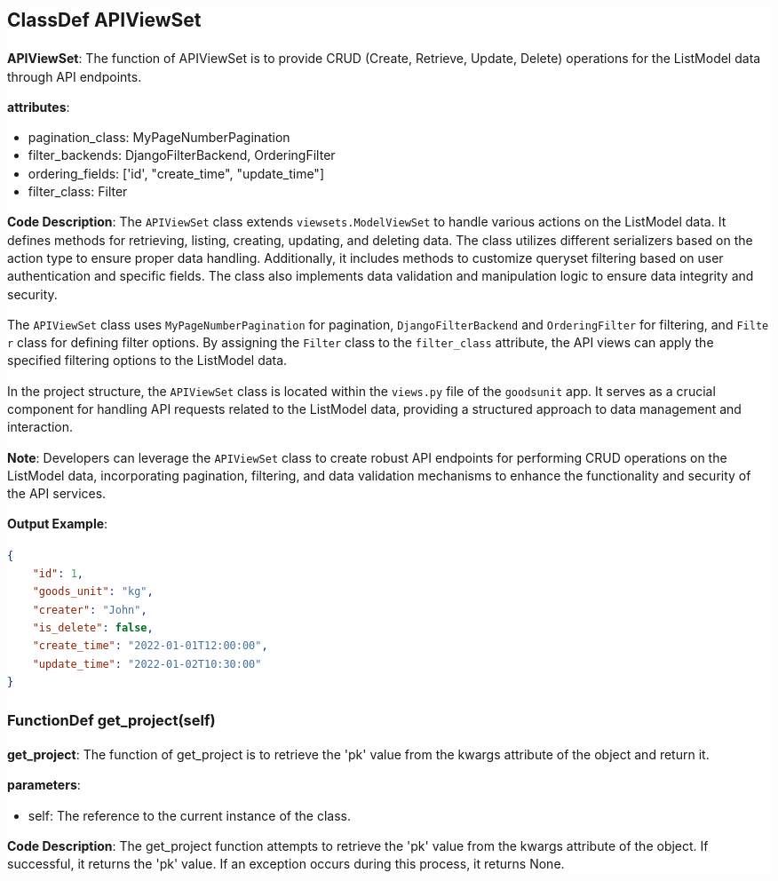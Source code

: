 ## ClassDef APIViewSet
**APIViewSet**: The function of APIViewSet is to provide CRUD (Create, Retrieve, Update, Delete) operations for the ListModel data through API endpoints.

**attributes**:
- pagination_class: MyPageNumberPagination
- filter_backends: DjangoFilterBackend, OrderingFilter
- ordering_fields: ['id', "create_time", "update_time"]
- filter_class: Filter

**Code Description**:
The `APIViewSet` class extends `viewsets.ModelViewSet` to handle various actions on the ListModel data. It defines methods for retrieving, listing, creating, updating, and deleting data. The class utilizes different serializers based on the action type to ensure proper data handling. Additionally, it includes methods to customize queryset filtering based on user authentication and specific fields. The class also implements data validation and manipulation logic to ensure data integrity and security.

The `APIViewSet` class uses `MyPageNumberPagination` for pagination, `DjangoFilterBackend` and `OrderingFilter` for filtering, and `Filter` class for defining filter options. By assigning the `Filter` class to the `filter_class` attribute, the API views can apply the specified filtering options to the ListModel data.

In the project structure, the `APIViewSet` class is located within the `views.py` file of the `goodsunit` app. It serves as a crucial component for handling API requests related to the ListModel data, providing a structured approach to data management and interaction.

**Note**: Developers can leverage the `APIViewSet` class to create robust API endpoints for performing CRUD operations on the ListModel data, incorporating pagination, filtering, and data validation mechanisms to enhance the functionality and security of the API services.

**Output Example**:
```json
{
    "id": 1,
    "goods_unit": "kg",
    "creater": "John",
    "is_delete": false,
    "create_time": "2022-01-01T12:00:00",
    "update_time": "2022-01-02T10:30:00"
}
```
### FunctionDef get_project(self)
**get_project**: The function of get_project is to retrieve the 'pk' value from the kwargs attribute of the object and return it.

**parameters**: 
- self: The reference to the current instance of the class.

**Code Description**: 
The get_project function attempts to retrieve the 'pk' value from the kwargs attribute of the object. If successful, it returns the 'pk' value. If an exception occurs during this process, it returns None.
